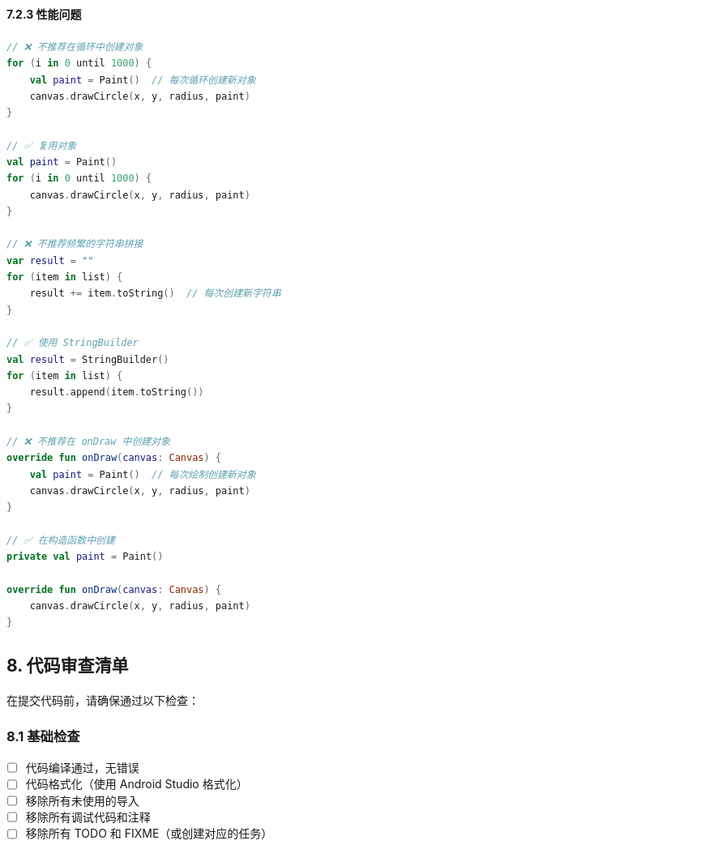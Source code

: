 #### 7.2.3 性能问题

```kotlin
// ❌ 不推荐在循环中创建对象
for (i in 0 until 1000) {
    val paint = Paint()  // 每次循环创建新对象
    canvas.drawCircle(x, y, radius, paint)
}

// ✅ 复用对象
val paint = Paint()
for (i in 0 until 1000) {
    canvas.drawCircle(x, y, radius, paint)
}

// ❌ 不推荐频繁的字符串拼接
var result = ""
for (item in list) {
    result += item.toString()  // 每次创建新字符串
}

// ✅ 使用 StringBuilder
val result = StringBuilder()
for (item in list) {
    result.append(item.toString())
}

// ❌ 不推荐在 onDraw 中创建对象
override fun onDraw(canvas: Canvas) {
    val paint = Paint()  // 每次绘制创建新对象
    canvas.drawCircle(x, y, radius, paint)
}

// ✅ 在构造函数中创建
private val paint = Paint()

override fun onDraw(canvas: Canvas) {
    canvas.drawCircle(x, y, radius, paint)
}
```

## 8. 代码审查清单

在提交代码前，请确保通过以下检查：

### 8.1 基础检查

- [ ] 代码编译通过，无错误
- [ ] 代码格式化（使用 Android Studio 格式化）
- [ ] 移除所有未使用的导入
- [ ] 移除所有调试代码和注释
- [ ] 移除所有 TODO 和 FIXME（或创建对应的任务）
